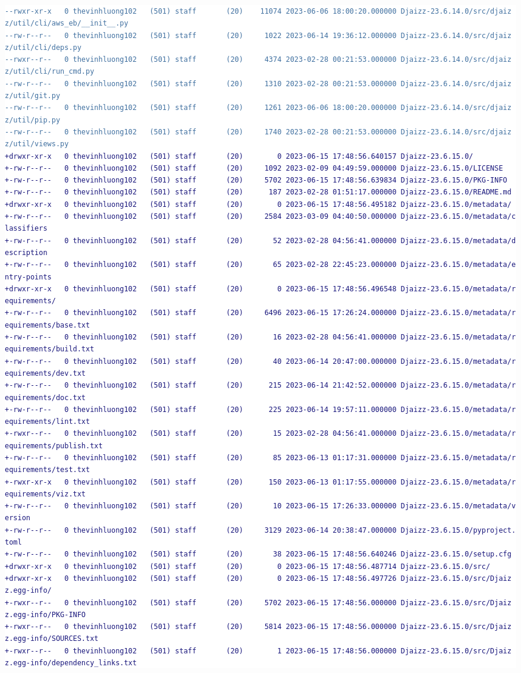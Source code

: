 ```diff
--rwxr-xr-x   0 thevinhluong102   (501) staff       (20)    11074 2023-06-06 18:00:20.000000 Djaizz-23.6.14.0/src/djaizz/util/cli/aws_eb/__init__.py
--rw-r--r--   0 thevinhluong102   (501) staff       (20)     1022 2023-06-14 19:36:12.000000 Djaizz-23.6.14.0/src/djaizz/util/cli/deps.py
--rwxr--r--   0 thevinhluong102   (501) staff       (20)     4374 2023-02-28 00:21:53.000000 Djaizz-23.6.14.0/src/djaizz/util/cli/run_cmd.py
--rw-r--r--   0 thevinhluong102   (501) staff       (20)     1310 2023-02-28 00:21:53.000000 Djaizz-23.6.14.0/src/djaizz/util/git.py
--rw-r--r--   0 thevinhluong102   (501) staff       (20)     1261 2023-06-06 18:00:20.000000 Djaizz-23.6.14.0/src/djaizz/util/pip.py
--rw-r--r--   0 thevinhluong102   (501) staff       (20)     1740 2023-02-28 00:21:53.000000 Djaizz-23.6.14.0/src/djaizz/util/views.py
+drwxr-xr-x   0 thevinhluong102   (501) staff       (20)        0 2023-06-15 17:48:56.640157 Djaizz-23.6.15.0/
+-rw-r--r--   0 thevinhluong102   (501) staff       (20)     1092 2023-02-09 04:49:59.000000 Djaizz-23.6.15.0/LICENSE
+-rw-r--r--   0 thevinhluong102   (501) staff       (20)     5702 2023-06-15 17:48:56.639834 Djaizz-23.6.15.0/PKG-INFO
+-rw-r--r--   0 thevinhluong102   (501) staff       (20)      187 2023-02-28 01:51:17.000000 Djaizz-23.6.15.0/README.md
+drwxr-xr-x   0 thevinhluong102   (501) staff       (20)        0 2023-06-15 17:48:56.495182 Djaizz-23.6.15.0/metadata/
+-rw-r--r--   0 thevinhluong102   (501) staff       (20)     2584 2023-03-09 04:40:50.000000 Djaizz-23.6.15.0/metadata/classifiers
+-rw-r--r--   0 thevinhluong102   (501) staff       (20)       52 2023-02-28 04:56:41.000000 Djaizz-23.6.15.0/metadata/description
+-rw-r--r--   0 thevinhluong102   (501) staff       (20)       65 2023-02-28 22:45:23.000000 Djaizz-23.6.15.0/metadata/entry-points
+drwxr-xr-x   0 thevinhluong102   (501) staff       (20)        0 2023-06-15 17:48:56.496548 Djaizz-23.6.15.0/metadata/requirements/
+-rw-r--r--   0 thevinhluong102   (501) staff       (20)     6496 2023-06-15 17:26:24.000000 Djaizz-23.6.15.0/metadata/requirements/base.txt
+-rw-r--r--   0 thevinhluong102   (501) staff       (20)       16 2023-02-28 04:56:41.000000 Djaizz-23.6.15.0/metadata/requirements/build.txt
+-rw-r--r--   0 thevinhluong102   (501) staff       (20)       40 2023-06-14 20:47:00.000000 Djaizz-23.6.15.0/metadata/requirements/dev.txt
+-rw-r--r--   0 thevinhluong102   (501) staff       (20)      215 2023-06-14 21:42:52.000000 Djaizz-23.6.15.0/metadata/requirements/doc.txt
+-rw-r--r--   0 thevinhluong102   (501) staff       (20)      225 2023-06-14 19:57:11.000000 Djaizz-23.6.15.0/metadata/requirements/lint.txt
+-rwxr--r--   0 thevinhluong102   (501) staff       (20)       15 2023-02-28 04:56:41.000000 Djaizz-23.6.15.0/metadata/requirements/publish.txt
+-rw-r--r--   0 thevinhluong102   (501) staff       (20)       85 2023-06-13 01:17:31.000000 Djaizz-23.6.15.0/metadata/requirements/test.txt
+-rwxr-xr-x   0 thevinhluong102   (501) staff       (20)      150 2023-06-13 01:17:55.000000 Djaizz-23.6.15.0/metadata/requirements/viz.txt
+-rw-r--r--   0 thevinhluong102   (501) staff       (20)       10 2023-06-15 17:26:33.000000 Djaizz-23.6.15.0/metadata/version
+-rw-r--r--   0 thevinhluong102   (501) staff       (20)     3129 2023-06-14 20:38:47.000000 Djaizz-23.6.15.0/pyproject.toml
+-rw-r--r--   0 thevinhluong102   (501) staff       (20)       38 2023-06-15 17:48:56.640246 Djaizz-23.6.15.0/setup.cfg
+drwxr-xr-x   0 thevinhluong102   (501) staff       (20)        0 2023-06-15 17:48:56.487714 Djaizz-23.6.15.0/src/
+drwxr-xr-x   0 thevinhluong102   (501) staff       (20)        0 2023-06-15 17:48:56.497726 Djaizz-23.6.15.0/src/Djaizz.egg-info/
+-rwxr--r--   0 thevinhluong102   (501) staff       (20)     5702 2023-06-15 17:48:56.000000 Djaizz-23.6.15.0/src/Djaizz.egg-info/PKG-INFO
+-rwxr--r--   0 thevinhluong102   (501) staff       (20)     5814 2023-06-15 17:48:56.000000 Djaizz-23.6.15.0/src/Djaizz.egg-info/SOURCES.txt
+-rwxr--r--   0 thevinhluong102   (501) staff       (20)        1 2023-06-15 17:48:56.000000 Djaizz-23.6.15.0/src/Djaizz.egg-info/dependency_links.txt
```